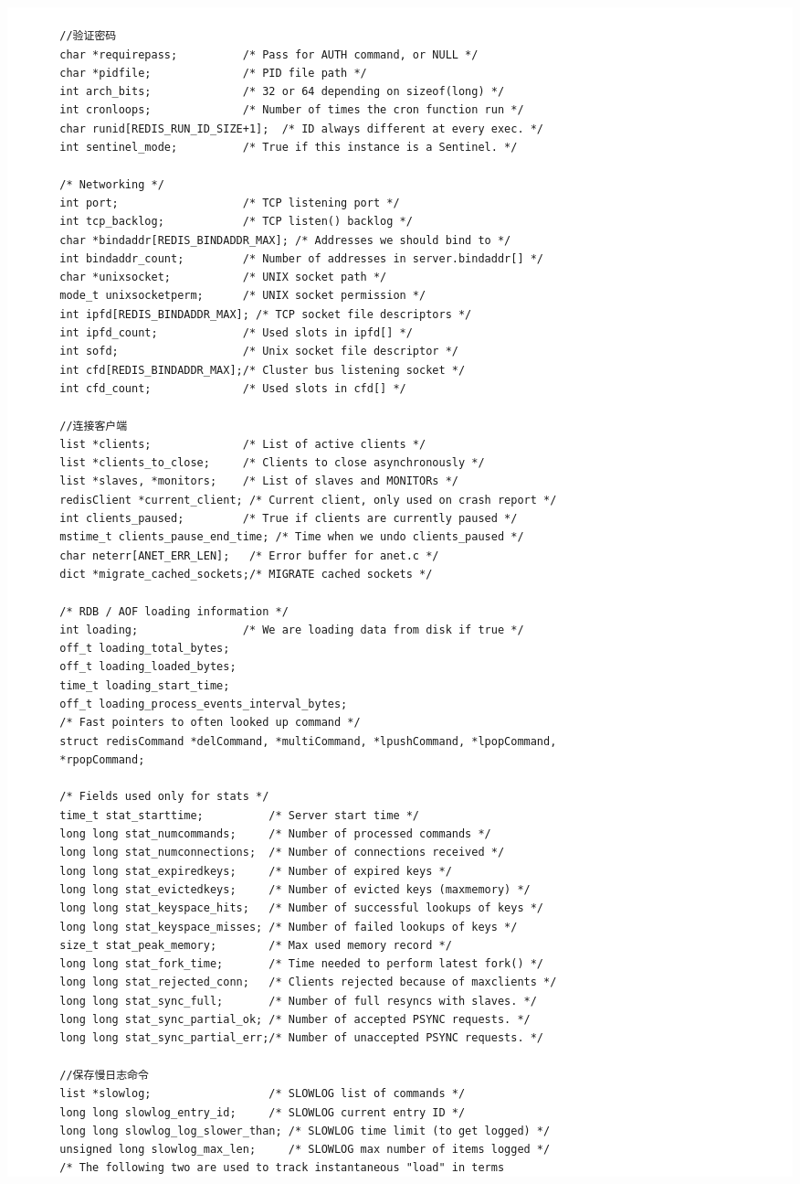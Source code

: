 ```
        
        //验证密码
        char *requirepass;          /* Pass for AUTH command, or NULL */
        char *pidfile;              /* PID file path */
        int arch_bits;              /* 32 or 64 depending on sizeof(long) */
        int cronloops;              /* Number of times the cron function run */
        char runid[REDIS_RUN_ID_SIZE+1];  /* ID always different at every exec. */
        int sentinel_mode;          /* True if this instance is a Sentinel. */
        
        /* Networking */
        int port;                   /* TCP listening port */
        int tcp_backlog;            /* TCP listen() backlog */
        char *bindaddr[REDIS_BINDADDR_MAX]; /* Addresses we should bind to */
        int bindaddr_count;         /* Number of addresses in server.bindaddr[] */
        char *unixsocket;           /* UNIX socket path */
        mode_t unixsocketperm;      /* UNIX socket permission */
        int ipfd[REDIS_BINDADDR_MAX]; /* TCP socket file descriptors */
        int ipfd_count;             /* Used slots in ipfd[] */
        int sofd;                   /* Unix socket file descriptor */
        int cfd[REDIS_BINDADDR_MAX];/* Cluster bus listening socket */
        int cfd_count;              /* Used slots in cfd[] */
        
        //连接客户端
        list *clients;              /* List of active clients */
        list *clients_to_close;     /* Clients to close asynchronously */
        list *slaves, *monitors;    /* List of slaves and MONITORs */
        redisClient *current_client; /* Current client, only used on crash report */
        int clients_paused;         /* True if clients are currently paused */
        mstime_t clients_pause_end_time; /* Time when we undo clients_paused */
        char neterr[ANET_ERR_LEN];   /* Error buffer for anet.c */
        dict *migrate_cached_sockets;/* MIGRATE cached sockets */
       
        /* RDB / AOF loading information */
        int loading;                /* We are loading data from disk if true */
        off_t loading_total_bytes;
        off_t loading_loaded_bytes;
        time_t loading_start_time;
        off_t loading_process_events_interval_bytes;
        /* Fast pointers to often looked up command */
        struct redisCommand *delCommand, *multiCommand, *lpushCommand, *lpopCommand,
        *rpopCommand;

        /* Fields used only for stats */
        time_t stat_starttime;          /* Server start time */
        long long stat_numcommands;     /* Number of processed commands */
        long long stat_numconnections;  /* Number of connections received */
        long long stat_expiredkeys;     /* Number of expired keys */
        long long stat_evictedkeys;     /* Number of evicted keys (maxmemory) */
        long long stat_keyspace_hits;   /* Number of successful lookups of keys */
        long long stat_keyspace_misses; /* Number of failed lookups of keys */
        size_t stat_peak_memory;        /* Max used memory record */
        long long stat_fork_time;       /* Time needed to perform latest fork() */
        long long stat_rejected_conn;   /* Clients rejected because of maxclients */
        long long stat_sync_full;       /* Number of full resyncs with slaves. */
        long long stat_sync_partial_ok; /* Number of accepted PSYNC requests. */
        long long stat_sync_partial_err;/* Number of unaccepted PSYNC requests. */

        //保存慢日志命令
        list *slowlog;                  /* SLOWLOG list of commands */
        long long slowlog_entry_id;     /* SLOWLOG current entry ID */
        long long slowlog_log_slower_than; /* SLOWLOG time limit (to get logged) */
        unsigned long slowlog_max_len;     /* SLOWLOG max number of items logged */
        /* The following two are used to track instantaneous "load" in terms
```